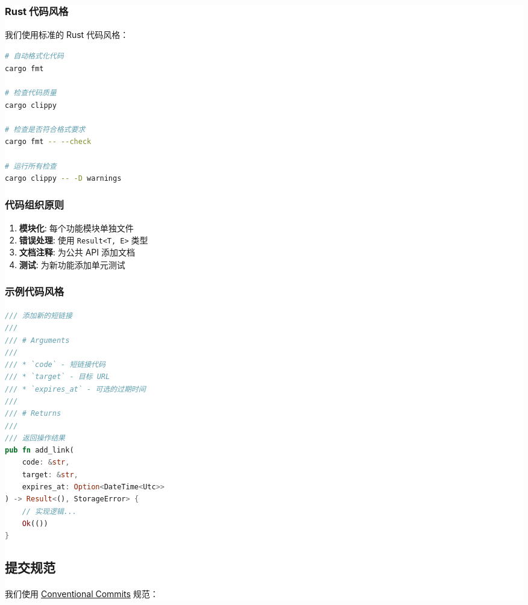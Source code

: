 ### Rust 代码风格

我们使用标准的 Rust 代码风格：

```bash
# 自动格式化代码
cargo fmt

# 检查代码质量
cargo clippy

# 检查是否符合格式要求
cargo fmt -- --check

# 运行所有检查
cargo clippy -- -D warnings
```

### 代码组织原则

1. **模块化**: 每个功能模块单独文件
2. **错误处理**: 使用 `Result<T, E>` 类型
3. **文档注释**: 为公共 API 添加文档
4. **测试**: 为新功能添加单元测试

### 示例代码风格

```rust
/// 添加新的短链接
/// 
/// # Arguments
/// 
/// * `code` - 短链接代码
/// * `target` - 目标 URL
/// * `expires_at` - 可选的过期时间
/// 
/// # Returns
/// 
/// 返回操作结果
pub fn add_link(
    code: &str, 
    target: &str, 
    expires_at: Option<DateTime<Utc>>
) -> Result<(), StorageError> {
    // 实现逻辑...
    Ok(())
}
```

## 提交规范

我们使用 [Conventional Commits](https://www.conventionalcommits.org/) 规范：
